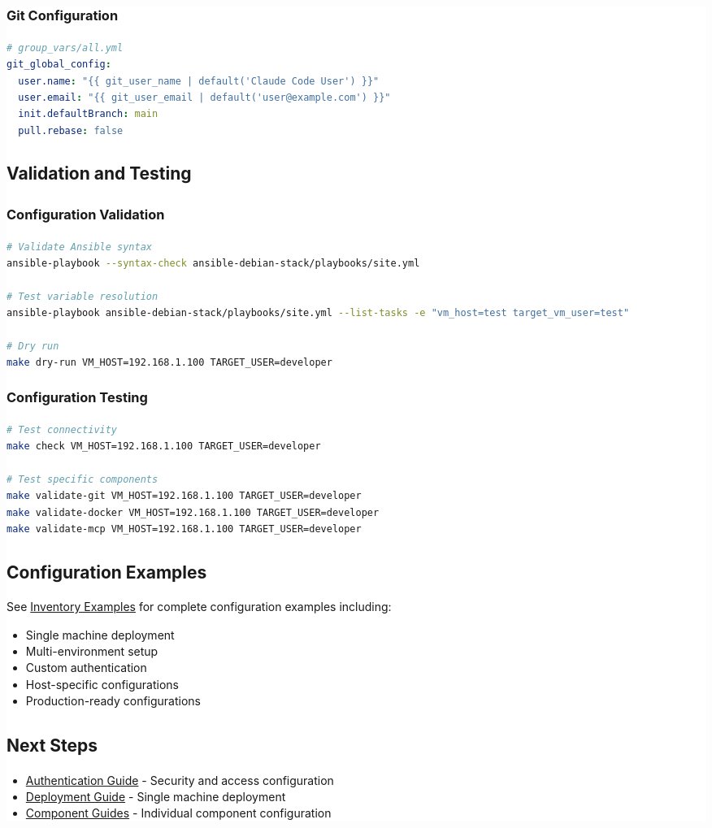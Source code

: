 ### Git Configuration
```yaml
# group_vars/all.yml
git_global_config:
  user.name: "{{ git_user_name | default('Claude Code User') }}"
  user.email: "{{ git_user_email | default('user@example.com') }}"
  init.defaultBranch: main
  pull.rebase: false
```

## Validation and Testing

### Configuration Validation
```bash
# Validate Ansible syntax
ansible-playbook --syntax-check ansible-debian-stack/playbooks/site.yml

# Test variable resolution
ansible-playbook ansible-debian-stack/playbooks/site.yml --list-tasks -e "vm_host=test target_vm_user=test"

# Dry run
make dry-run VM_HOST=192.168.1.100 TARGET_USER=developer
```

### Configuration Testing
```bash
# Test connectivity
make check VM_HOST=192.168.1.100 TARGET_USER=developer

# Test specific components
make validate-git VM_HOST=192.168.1.100 TARGET_USER=developer
make validate-docker VM_HOST=192.168.1.100 TARGET_USER=developer
make validate-mcp VM_HOST=192.168.1.100 TARGET_USER=developer
```

## Configuration Examples

See [Inventory Examples](inventory-examples.yml) for complete configuration examples including:
- Single machine deployment
- Multi-environment setup
- Custom authentication
- Host-specific configurations
- Production-ready configurations

## Next Steps

- [Authentication Guide](authentication.md) - Security and access configuration
- [Deployment Guide](deployment-single.md) - Single machine deployment
- [Component Guides](components-git.md) - Individual component configuration